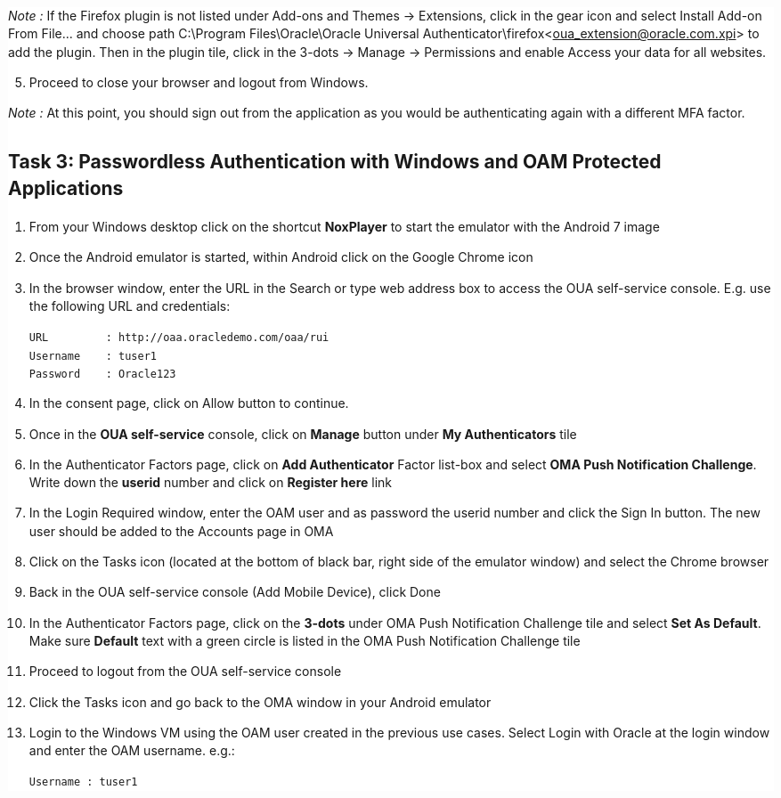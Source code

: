  *Note :* If the Firefox plugin is not listed under Add-ons and Themes -> Extensions, click in the gear icon and select Install Add-on From File... and choose path C:\Program Files\Oracle\Oracle Universal Authenticator\firefox\<<oua_extension@oracle.com.xpi>> to add the plugin. Then in the plugin tile, click in the 3-dots -> Manage -> Permissions and enable Access your data for all websites.

5. Proceed to close your browser and logout from Windows.

  *Note :* At this point, you should sign out from the application as you would be authenticating again with a different MFA factor.

## Task 3: Passwordless Authentication with Windows and OAM Protected Applications

1. From your Windows desktop click on the shortcut **NoxPlayer** to start the emulator with the Android 7 image

2. Once the Android emulator is started, within Android click on the Google Chrome icon

3. In the browser window, enter the URL in the Search or type web address box to access the OUA self-service console.
  E.g. use the following URL and credentials:

    ```
    URL         : http://oaa.oracledemo.com/oaa/rui
    Username    : tuser1
    Password    : Oracle123
    ```

4. In the consent page, click on Allow button to continue.

5. Once in the **OUA self-service** console, click on **Manage** button under **My Authenticators** tile

6. In the Authenticator Factors page, click on **Add Authenticator** Factor list-box and select **OMA Push Notification Challenge**. Write down the **userid** number and click on **Register here** link

7. In the Login Required window, enter the OAM user and as password the userid number and click the Sign In button. The new user should be added to the Accounts page in OMA

8. Click on the Tasks icon (located at the bottom of black bar, right side of the emulator window) and select the Chrome browser

9. Back in the OUA self-service console (Add Mobile Device), click Done

10. In the Authenticator Factors page, click on the **3-dots** under OMA Push Notification Challenge tile and select **Set As Default**. Make sure **Default** text with a green circle is listed in the OMA Push Notification Challenge tile

11. Proceed to logout from the OUA self-service console

12. Click the Tasks icon and go back to the OMA window in your Android emulator

13. Login to the Windows VM using the OAM user created in the previous use cases.
  Select Login with Oracle at the login window and enter the OAM username. e.g.:

    ```
    Username : tuser1
    ```
